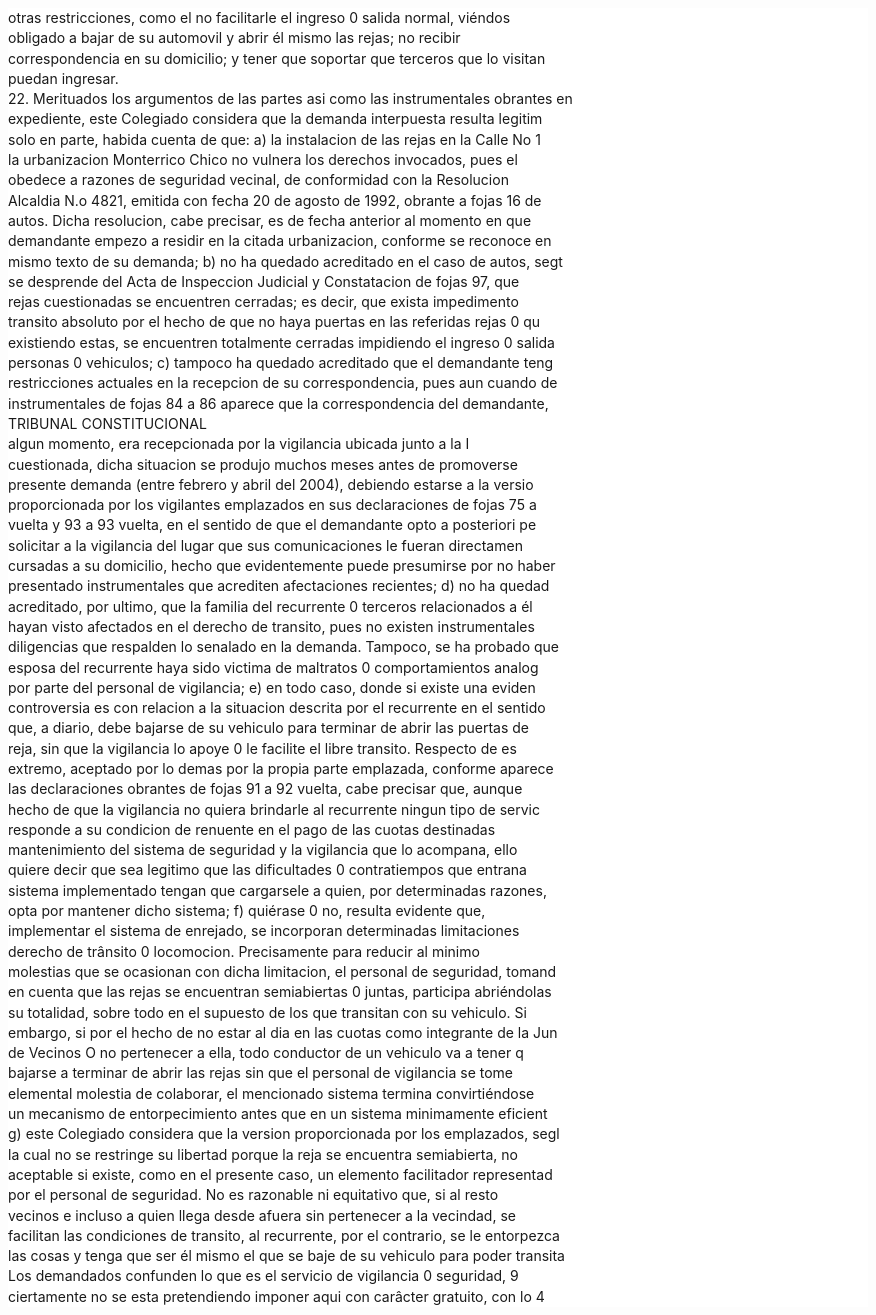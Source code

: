 otras restricciones, como el no facilitarle el ingreso 0 salida normal, viéndos  
obligado a bajar de su automovil y abrir él mismo las rejas; no recibir  
correspondencia en su domicilio; y tener que soportar que terceros que lo visitan  
puedan ingresar.  
22. Merituados los argumentos de las partes asi como las instrumentales obrantes en  
expediente, este Colegiado considera que la demanda interpuesta resulta legitim  
solo en parte, habida cuenta de que: a) la instalacion de las rejas en la Calle No 1  
la urbanizacion Monterrico Chico no vulnera los derechos invocados, pues el  
obedece a razones de seguridad vecinal, de conformidad con la Resolucion  
Alcaldia N.o 4821, emitida con fecha 20 de agosto de 1992, obrante a fojas 16 de  
autos. Dicha resolucion, cabe precisar, es de fecha anterior al momento en que  
demandante empezo a residir en la citada urbanizacion, conforme se reconoce en  
mismo texto de su demanda; b) no ha quedado acreditado en el caso de autos, segt  
se desprende del Acta de Inspeccion Judicial y Constatacion de fojas 97, que  
rejas cuestionadas se encuentren cerradas; es decir, que exista impedimento  
transito absoluto por el hecho de que no haya puertas en las referidas rejas 0 qu  
existiendo estas, se encuentren totalmente cerradas impidiendo el ingreso 0 salida  
personas 0 vehiculos; c) tampoco ha quedado acreditado que el demandante teng  
restricciones actuales en la recepcion de su correspondencia, pues aun cuando de  
instrumentales de fojas 84 a 86 aparece que la correspondencia del demandante,  
TRIBUNAL CONSTITUCIONAL  
algun momento, era recepcionada por la vigilancia ubicada junto a la I  
cuestionada, dicha situacion se produjo muchos meses antes de promoverse  
presente demanda (entre febrero y abril del 2004), debiendo estarse a la versio  
proporcionada por los vigilantes emplazados en sus declaraciones de fojas 75 a  
vuelta y 93 a 93 vuelta, en el sentido de que el demandante opto a posteriori pe  
solicitar a la vigilancia del lugar que sus comunicaciones le fueran directamen  
cursadas a su domicilio, hecho que evidentemente puede presumirse por no haber  
presentado instrumentales que acrediten afectaciones recientes; d) no ha quedad  
acreditado, por ultimo, que la familia del recurrente 0 terceros relacionados a él  
hayan visto afectados en el derecho de transito, pues no existen instrumentales  
diligencias que respalden lo senalado en la demanda. Tampoco, se ha probado que  
esposa del recurrente haya sido victima de maltratos 0 comportamientos analog  
por parte del personal de vigilancia; e) en todo caso, donde si existe una eviden  
controversia es con relacion a la situacion descrita por el recurrente en el sentido  
que, a diario, debe bajarse de su vehiculo para terminar de abrir las puertas de  
reja, sin que la vigilancia lo apoye 0 le facilite el libre transito. Respecto de es  
extremo, aceptado por lo demas por la propia parte emplazada, conforme aparece  
las declaraciones obrantes de fojas 91 a 92 vuelta, cabe precisar que, aunque  
hecho de que la vigilancia no quiera brindarle al recurrente ningun tipo de servic  
responde a su condicion de renuente en el pago de las cuotas destinadas  
mantenimiento del sistema de seguridad y la vigilancia que lo acompana, ello  
quiere decir que sea legitimo que las dificultades 0 contratiempos que entrana  
sistema implementado tengan que cargarsele a quien, por determinadas razones,  
opta por mantener dicho sistema; f) quiérase 0 no, resulta evidente que,  
implementar el sistema de enrejado, se incorporan determinadas limitaciones  
derecho de trânsito 0 locomocion. Precisamente para reducir al minimo  
molestias que se ocasionan con dicha limitacion, el personal de seguridad, tomand  
en cuenta que las rejas se encuentran semiabiertas 0 juntas, participa abriéndolas  
su totalidad, sobre todo en el supuesto de los que transitan con su vehiculo. Si  
embargo, si por el hecho de no estar al dia en las cuotas como integrante de la Jun  
de Vecinos O no pertenecer a ella, todo conductor de un vehiculo va a tener q  
bajarse a terminar de abrir las rejas sin que el personal de vigilancia se tome  
elemental molestia de colaborar, el mencionado sistema termina convirtiéndose  
un mecanismo de entorpecimiento antes que en un sistema minimamente eficient  
g) este Colegiado considera que la version proporcionada por los emplazados, segl  
la cual no se restringe su libertad porque la reja se encuentra semiabierta, no  
aceptable si existe, como en el presente caso, un elemento facilitador representad  
por el personal de seguridad. No es razonable ni equitativo que, si al resto  
vecinos e incluso a quien llega desde afuera sin pertenecer a la vecindad, se  
facilitan las condiciones de transito, al recurrente, por el contrario, se le entorpezca  
las cosas y tenga que ser él mismo el que se baje de su vehiculo para poder transita  
Los demandados confunden lo que es el servicio de vigilancia 0 seguridad, 9  
ciertamente no se esta pretendiendo imponer aqui con carâcter gratuito, con lo 4  